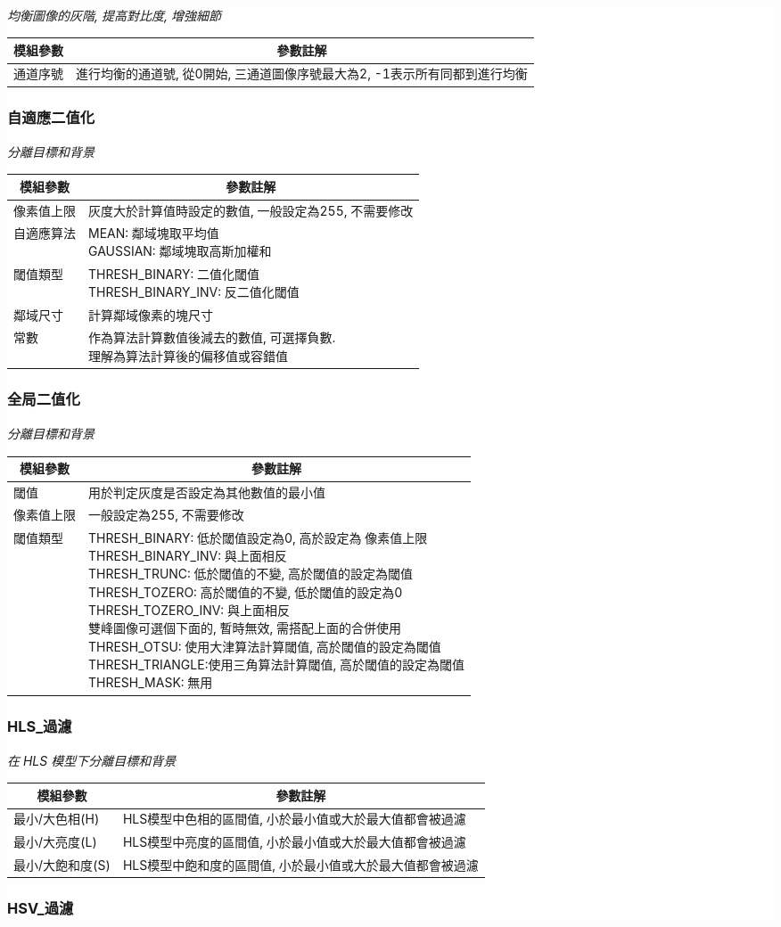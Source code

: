 *均衡圖像的灰階, 提高對比度, 增強細節*

|模組參數 | 參數註解|
|- | -|
|通道序號 | 進行均衡的通道號, 從0開始, 三通道圖像序號最大為2, -1表示所有同都到進行均衡|

### 自適應二值化

*分離目標和背景*

|模組參數 | 參數註解|
|- | -|
|像素值上限 | 灰度大於計算值時設定的數值, 一般設定為255, 不需要修改|
|自適應算法 | MEAN: 鄰域塊取平均值<br>GAUSSIAN: 鄰域塊取高斯加權和|
|閾值類型 | THRESH_BINARY: 二值化閾值<br>THRESH_BINARY_INV: 反二值化閾值|
|鄰域尺寸 | 計算鄰域像素的塊尺寸|
|常數 | 作為算法計算數值後減去的數值, 可選擇負數.<br>理解為算法計算後的偏移值或容錯值|

### 全局二值化

*分離目標和背景*

|模組參數 | 參數註解|
|- | -|
|閾值 | 用於判定灰度是否設定為其他數值的最小值|
|像素值上限 | 一般設定為255, 不需要修改|
|閾值類型 | THRESH_BINARY: 低於閾值設定為0, 高於設定為 像素值上限<br>THRESH_BINARY_INV: 與上面相反<br>THRESH_TRUNC: 低於閾值的不變, 高於閾值的設定為閾值<br>THRESH_TOZERO: 高於閾值的不變, 低於閾值的設定為0<br>THRESH_TOZERO_INV: 與上面相反<br>雙峰圖像可選個下面的, 暫時無效, 需搭配上面的合併使用<br>THRESH_OTSU: 使用大津算法計算閾值, 高於閾值的設定為閾值<br>THRESH_TRIANGLE:使用三角算法計算閾值, 高於閾值的設定為閾值<br>THRESH_MASK: 無用|

### HLS_過濾

*在 HLS 模型下分離目標和背景*

|模組參數 | 參數註解|
|- | -|
|最小/大色相(H) | HLS模型中色相的區間值, 小於最小值或大於最大值都會被過濾|
|最小/大亮度(L) | HLS模型中亮度的區間值, 小於最小值或大於最大值都會被過濾|
|最小/大飽和度(S) | HLS模型中飽和度的區間值, 小於最小值或大於最大值都會被過濾|

### HSV_過濾

